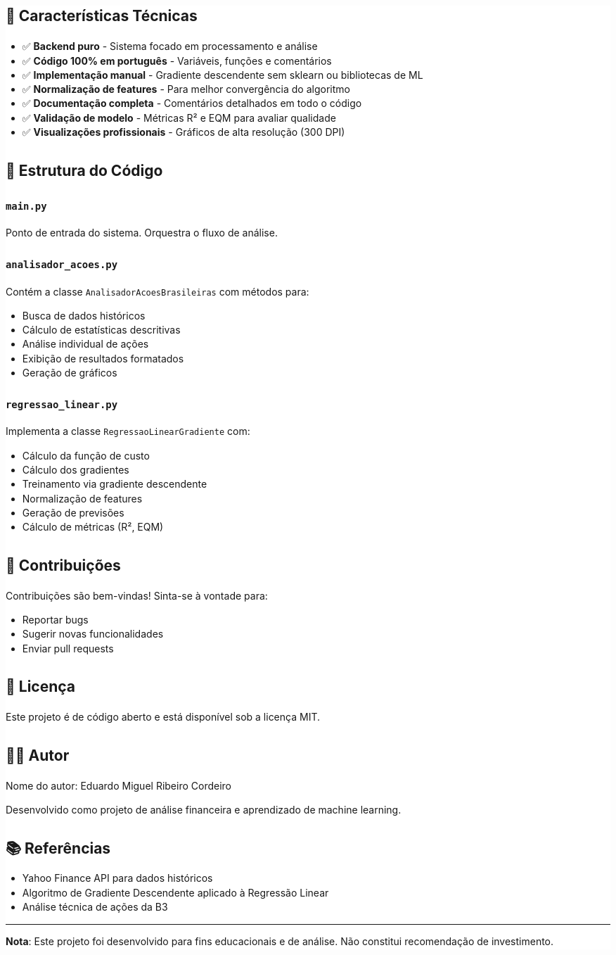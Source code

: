 ## 🎯 Características Técnicas

- ✅ **Backend puro** - Sistema focado em processamento e análise
- ✅ **Código 100% em português** - Variáveis, funções e comentários
- ✅ **Implementação manual** - Gradiente descendente sem sklearn ou bibliotecas de ML
- ✅ **Normalização de features** - Para melhor convergência do algoritmo
- ✅ **Documentação completa** - Comentários detalhados em todo o código
- ✅ **Validação de modelo** - Métricas R² e EQM para avaliar qualidade
- ✅ **Visualizações profissionais** - Gráficos de alta resolução (300 DPI)

## 📖 Estrutura do Código

### `main.py`
Ponto de entrada do sistema. Orquestra o fluxo de análise.

### `analisador_acoes.py`
Contém a classe `AnalisadorAcoesBrasileiras` com métodos para:
- Busca de dados históricos
- Cálculo de estatísticas descritivas
- Análise individual de ações
- Exibição de resultados formatados
- Geração de gráficos

### `regressao_linear.py`
Implementa a classe `RegressaoLinearGradiente` com:
- Cálculo da função de custo
- Cálculo dos gradientes
- Treinamento via gradiente descendente
- Normalização de features
- Geração de previsões
- Cálculo de métricas (R², EQM)

## 🤝 Contribuições

Contribuições são bem-vindas! Sinta-se à vontade para:
- Reportar bugs
- Sugerir novas funcionalidades
- Enviar pull requests

## 📝 Licença

Este projeto é de código aberto e está disponível sob a licença MIT.

## 👨‍💻 Autor

Nome do autor: Eduardo Miguel Ribeiro Cordeiro

Desenvolvido como projeto de análise financeira e aprendizado de machine learning.

## 📚 Referências

- Yahoo Finance API para dados históricos
- Algoritmo de Gradiente Descendente aplicado à Regressão Linear
- Análise técnica de ações da B3

---

**Nota**: Este projeto foi desenvolvido para fins educacionais e de análise. Não constitui recomendação de investimento.

